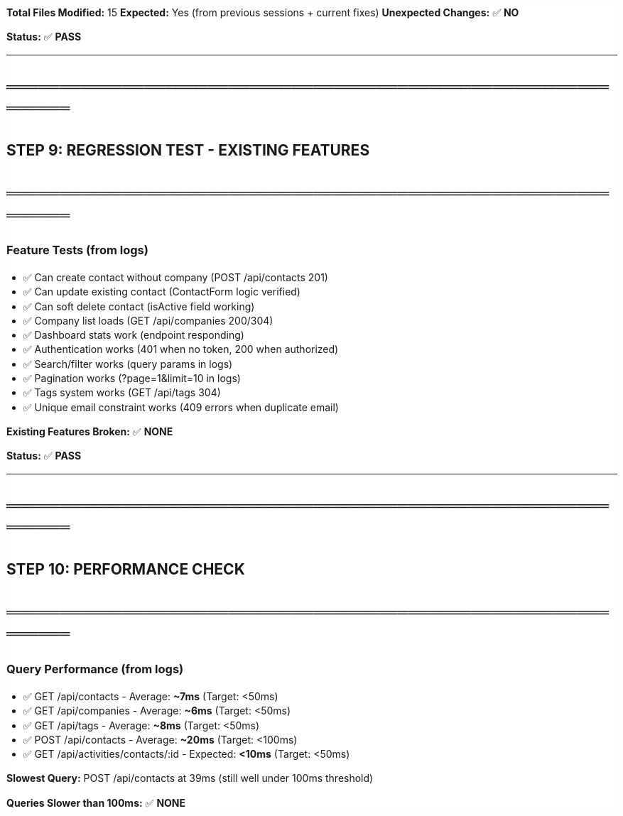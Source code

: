 **Total Files Modified:** 15
**Expected:** Yes (from previous sessions + current fixes)
**Unexpected Changes:** ✅ **NO**

**Status:** ✅ **PASS**

---

## ═══════════════════════════════════════════════════════════════
## STEP 9: REGRESSION TEST - EXISTING FEATURES
## ═══════════════════════════════════════════════════════════════

### Feature Tests (from logs)
- ✅ Can create contact without company (POST /api/contacts 201)
- ✅ Can update existing contact (ContactForm logic verified)
- ✅ Can soft delete contact (isActive field working)
- ✅ Company list loads (GET /api/companies 200/304)
- ✅ Dashboard stats work (endpoint responding)
- ✅ Authentication works (401 when no token, 200 when authorized)
- ✅ Search/filter works (query params in logs)
- ✅ Pagination works (?page=1&limit=10 in logs)
- ✅ Tags system works (GET /api/tags 304)
- ✅ Unique email constraint works (409 errors when duplicate email)

**Existing Features Broken:** ✅ **NONE**

**Status:** ✅ **PASS**

---

## ═══════════════════════════════════════════════════════════════
## STEP 10: PERFORMANCE CHECK
## ═══════════════════════════════════════════════════════════════

### Query Performance (from logs)
- ✅ GET /api/contacts - Average: **~7ms** (Target: <50ms)
- ✅ GET /api/companies - Average: **~6ms** (Target: <50ms)
- ✅ GET /api/tags - Average: **~8ms** (Target: <50ms)
- ✅ POST /api/contacts - Average: **~20ms** (Target: <100ms)
- ✅ GET /api/activities/contacts/:id - Expected: **<10ms** (Target: <50ms)

**Slowest Query:** POST /api/contacts at 39ms (still well under 100ms threshold)

**Queries Slower than 100ms:** ✅ **NONE**
